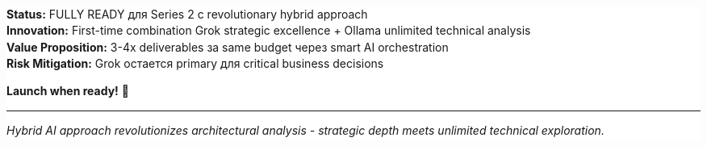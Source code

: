**Status:** FULLY READY для Series 2 с revolutionary hybrid approach  
**Innovation:** First-time combination Grok strategic excellence + Ollama unlimited technical analysis  
**Value Proposition:** 3-4x deliverables за same budget через smart AI orchestration  
**Risk Mitigation:** Grok остается primary для critical business decisions  

**Launch when ready!** 🚀

---

*Hybrid AI approach revolutionizes architectural analysis - strategic depth meets unlimited technical exploration.* 